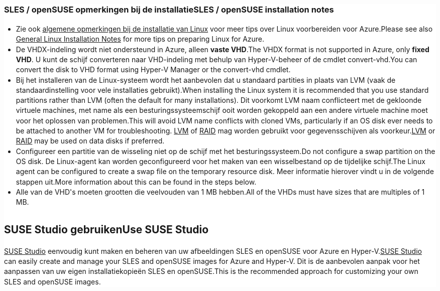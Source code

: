 ### <a name="sles--opensuse-installation-notes"></a><span data-ttu-id="51f2c-108">SLES / openSUSE opmerkingen bij de installatie</span><span class="sxs-lookup"><span data-stu-id="51f2c-108">SLES / openSUSE installation notes</span></span>
* <span data-ttu-id="51f2c-109">Zie ook [algemene opmerkingen bij de installatie van Linux](create-upload-generic.md#general-linux-installation-notes) voor meer tips over Linux voorbereiden voor Azure.</span><span class="sxs-lookup"><span data-stu-id="51f2c-109">Please see also [General Linux Installation Notes](create-upload-generic.md#general-linux-installation-notes) for more tips on preparing Linux for Azure.</span></span>
* <span data-ttu-id="51f2c-110">De VHDX-indeling wordt niet ondersteund in Azure, alleen **vaste VHD**.</span><span class="sxs-lookup"><span data-stu-id="51f2c-110">The VHDX format is not supported in Azure, only **fixed VHD**.</span></span>  <span data-ttu-id="51f2c-111">U kunt de schijf converteren naar VHD-indeling met behulp van Hyper-V-beheer of de cmdlet convert-vhd.</span><span class="sxs-lookup"><span data-stu-id="51f2c-111">You can convert the disk to VHD format using Hyper-V Manager or the convert-vhd cmdlet.</span></span>
* <span data-ttu-id="51f2c-112">Bij het installeren van de Linux-systeem wordt het aanbevolen dat u standaard partities in plaats van LVM (vaak de standaardinstelling voor vele installaties gebruikt).</span><span class="sxs-lookup"><span data-stu-id="51f2c-112">When installing the Linux system it is recommended that you use standard partitions rather than LVM (often the default for many installations).</span></span> <span data-ttu-id="51f2c-113">Dit voorkomt LVM naam conflicteert met de gekloonde virtuele machines, met name als een besturingssysteemschijf ooit worden gekoppeld aan een andere virtuele machine moet voor het oplossen van problemen.</span><span class="sxs-lookup"><span data-stu-id="51f2c-113">This will avoid LVM name conflicts with cloned VMs, particularly if an OS disk ever needs to be attached to another VM for troubleshooting.</span></span> <span data-ttu-id="51f2c-114">[LVM](configure-lvm.md?toc=%2fazure%2fvirtual-machines%2flinux%2ftoc.json) of [RAID](configure-raid.md?toc=%2fazure%2fvirtual-machines%2flinux%2ftoc.json) mag worden gebruikt voor gegevensschijven als voorkeur.</span><span class="sxs-lookup"><span data-stu-id="51f2c-114">[LVM](configure-lvm.md?toc=%2fazure%2fvirtual-machines%2flinux%2ftoc.json) or [RAID](configure-raid.md?toc=%2fazure%2fvirtual-machines%2flinux%2ftoc.json) may be used on data disks if preferred.</span></span>
* <span data-ttu-id="51f2c-115">Configureer een partitie van de wisseling niet op de schijf met het besturingssysteem.</span><span class="sxs-lookup"><span data-stu-id="51f2c-115">Do not configure a swap partition on the OS disk.</span></span> <span data-ttu-id="51f2c-116">De Linux-agent kan worden geconfigureerd voor het maken van een wisselbestand op de tijdelijke schijf.</span><span class="sxs-lookup"><span data-stu-id="51f2c-116">The Linux agent can be configured to create a swap file on the temporary resource disk.</span></span>  <span data-ttu-id="51f2c-117">Meer informatie hierover vindt u in de volgende stappen uit.</span><span class="sxs-lookup"><span data-stu-id="51f2c-117">More information about this can be found in the steps below.</span></span>
* <span data-ttu-id="51f2c-118">Alle van de VHD's moeten grootten die veelvouden van 1 MB hebben.</span><span class="sxs-lookup"><span data-stu-id="51f2c-118">All of the VHDs must have sizes that are multiples of 1 MB.</span></span>

## <a name="use-suse-studio"></a><span data-ttu-id="51f2c-119">SUSE Studio gebruiken</span><span class="sxs-lookup"><span data-stu-id="51f2c-119">Use SUSE Studio</span></span>
<span data-ttu-id="51f2c-120">[SUSE Studio](http://www.susestudio.com) eenvoudig kunt maken en beheren van uw afbeeldingen SLES en openSUSE voor Azure en Hyper-V.</span><span class="sxs-lookup"><span data-stu-id="51f2c-120">[SUSE Studio](http://www.susestudio.com) can easily create and manage your SLES and openSUSE images for Azure and Hyper-V.</span></span> <span data-ttu-id="51f2c-121">Dit is de aanbevolen aanpak voor het aanpassen van uw eigen installatiekopieën SLES en openSUSE.</span><span class="sxs-lookup"><span data-stu-id="51f2c-121">This is the recommended approach for customizing your own SLES and openSUSE images.</span></span>
